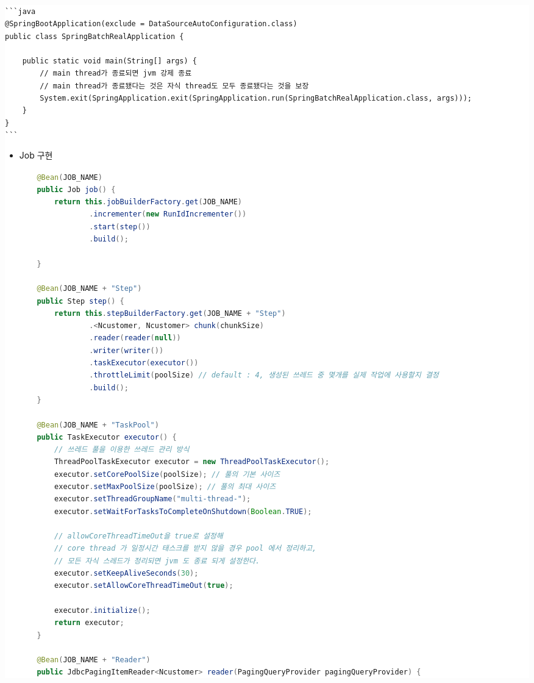     ```java
    @SpringBootApplication(exclude = DataSourceAutoConfiguration.class)
    public class SpringBatchRealApplication {
    
        public static void main(String[] args) {
            // main thread가 종료되면 jvm 강제 종료
            // main thread가 종료됐다는 것은 자식 thread도 모두 종료됐다는 것을 보장
            System.exit(SpringApplication.exit(SpringApplication.run(SpringBatchRealApplication.class, args)));
        }
    }
    ```

- Job 구현

    ```java
        @Bean(JOB_NAME)
        public Job job() {
            return this.jobBuilderFactory.get(JOB_NAME)
                    .incrementer(new RunIdIncrementer())
                    .start(step())
                    .build();
    
        }
    
        @Bean(JOB_NAME + "Step")
        public Step step() {
            return this.stepBuilderFactory.get(JOB_NAME + "Step")
                    .<Ncustomer, Ncustomer> chunk(chunkSize)
                    .reader(reader(null))
                    .writer(writer())
                    .taskExecutor(executor())
                    .throttleLimit(poolSize) // default : 4, 생성된 쓰레드 중 몇개를 실제 작업에 사용할지 결정
                    .build();
        }
    
        @Bean(JOB_NAME + "TaskPool")
        public TaskExecutor executor() {
            // 쓰레드 풀을 이용한 쓰레드 관리 방식
            ThreadPoolTaskExecutor executor = new ThreadPoolTaskExecutor();
            executor.setCorePoolSize(poolSize); // 풀의 기본 사이즈
            executor.setMaxPoolSize(poolSize); // 풀의 최대 사이즈
            executor.setThreadGroupName("multi-thread-");
            executor.setWaitForTasksToCompleteOnShutdown(Boolean.TRUE);
    
            // allowCoreThreadTimeOut을 true로 설정해
            // core thread 가 일정시간 태스크를 받지 않을 경우 pool 에서 정리하고,
            // 모든 자식 스레드가 정리되면 jvm 도 종료 되게 설정한다.
            executor.setKeepAliveSeconds(30);
            executor.setAllowCoreThreadTimeOut(true);
    
            executor.initialize();
            return executor;
        }
    
        @Bean(JOB_NAME + "Reader")
        public JdbcPagingItemReader<Ncustomer> reader(PagingQueryProvider pagingQueryProvider) {
    